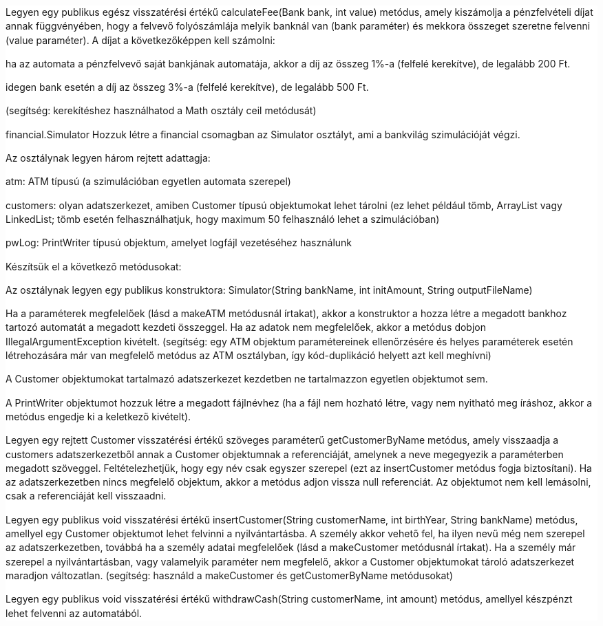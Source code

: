 Legyen egy publikus egész visszatérési értékű calculateFee(Bank bank, int value) metódus, amely kiszámolja a pénzfelvételi díjat annak függvényében, hogy a felvevő folyószámlája melyik banknál van (bank paraméter) és mekkora összeget szeretne felvenni (value paraméter). A díjat a következőképpen kell számolni:

ha az automata a pénzfelvevő saját bankjának automatája, akkor a díj az összeg 1%-a (felfelé kerekítve), de legalább 200 Ft.

idegen bank esetén a díj az összeg 3%-a (felfelé kerekítve), de legalább 500 Ft.

(segítség: kerekítéshez használhatod a Math osztály ceil metódusát)

financial.Simulator
Hozzuk létre a financial csomagban az Simulator osztályt, ami a bankvilág szimulációját végzi.

Az osztálynak legyen három rejtett adattagja:

atm: ATM típusú (a szimulációban egyetlen automata szerepel)

customers: olyan adatszerkezet, amiben Customer típusú objektumokat lehet tárolni (ez lehet például tömb, ArrayList vagy LinkedList; tömb esetén felhasználhatjuk, hogy maximum 50 felhasználó lehet a szimulációban)

pwLog: PrintWriter típusú objektum, amelyet logfájl vezetéséhez használunk

Készítsük el a következő metódusokat:

Az osztálynak legyen egy publikus konstruktora: Simulator(String bankName, int initAmount, String outputFileName)

Ha a paraméterek megfelelőek (lásd a makeATM metódusnál írtakat), akkor a konstruktor a hozza létre a megadott bankhoz tartozó automatát a megadott kezdeti összeggel. Ha az adatok nem megfelelőek, akkor a metódus dobjon IllegalArgumentException kivételt.
(segítség: egy ATM objektum paramétereinek ellenőrzésére és helyes paraméterek esetén létrehozására már van megfelelő metódus az ATM osztályban, így kód-duplikáció helyett azt kell meghívni)

A Customer objektumokat tartalmazó adatszerkezet kezdetben ne tartalmazzon egyetlen objektumot sem.

A PrintWriter objektumot hozzuk létre a megadott fájlnévhez (ha a fájl nem hozható létre, vagy nem nyitható meg íráshoz, akkor a metódus engedje ki a keletkező kivételt).

Legyen egy rejtett Customer visszatérési értékű szöveges paraméterű getCustomerByName metódus, amely visszaadja a customers adatszerkezetből annak a Customer objektumnak a referenciáját, amelynek a neve megegyezik a paraméterben megadott szöveggel. Feltételezhetjük, hogy egy név csak egyszer szerepel (ezt az insertCustomer metódus fogja biztosítani). Ha az adatszerkezetben nincs megfelelő objektum, akkor a metódus adjon vissza null referenciát.
Az objektumot nem kell lemásolni, csak a referenciáját kell visszaadni.

Legyen egy publikus void visszatérési értékű insertCustomer(String customerName, int birthYear, String bankName) metódus, amellyel egy Customer objektumot lehet felvinni a nyilvántartásba. A személy akkor vehető fel, ha ilyen nevű még nem szerepel az adatszerkezetben, továbbá ha a személy adatai megfelelőek (lásd a makeCustomer metódusnál írtakat). Ha a személy már szerepel a nyilvántartásban, vagy valamelyik paraméter nem megfelelő, akkor a Customer objektumokat tároló adatszerkezet maradjon változatlan.
(segítség: használd a makeCustomer és getCustomerByName metódusokat)

Legyen egy publikus void visszatérési értékű withdrawCash(String customerName, int amount) metódus, amellyel készpénzt lehet felvenni az automatából.
